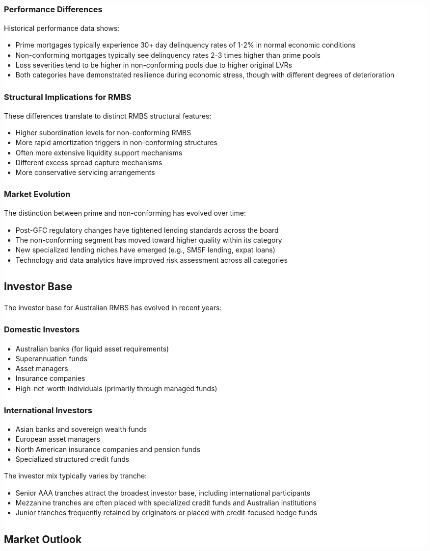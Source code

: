 ### Performance Differences

Historical performance data shows:
- Prime mortgages typically experience 30+ day delinquency rates of 1-2% in normal economic conditions
- Non-conforming mortgages typically see delinquency rates 2-3 times higher than prime pools
- Loss severities tend to be higher in non-conforming pools due to higher original LVRs
- Both categories have demonstrated resilience during economic stress, though with different degrees of deterioration

### Structural Implications for RMBS

These differences translate to distinct RMBS structural features:
- Higher subordination levels for non-conforming RMBS
- More rapid amortization triggers in non-conforming structures
- Often more extensive liquidity support mechanisms
- Different excess spread capture mechanisms
- More conservative servicing arrangements

### Market Evolution

The distinction between prime and non-conforming has evolved over time:
- Post-GFC regulatory changes have tightened lending standards across the board
- The non-conforming segment has moved toward higher quality within its category
- New specialized lending niches have emerged (e.g., SMSF lending, expat loans)
- Technology and data analytics have improved risk assessment across all categories

## Investor Base

The investor base for Australian RMBS has evolved in recent years:

### Domestic Investors
- Australian banks (for liquid asset requirements)
- Superannuation funds
- Asset managers
- Insurance companies
- High-net-worth individuals (primarily through managed funds)

### International Investors
- Asian banks and sovereign wealth funds
- European asset managers
- North American insurance companies and pension funds
- Specialized structured credit funds

The investor mix typically varies by tranche:
- Senior AAA tranches attract the broadest investor base, including international participants
- Mezzanine tranches are often placed with specialized credit funds and Australian institutions
- Junior tranches frequently retained by originators or placed with credit-focused hedge funds

## Market Outlook
